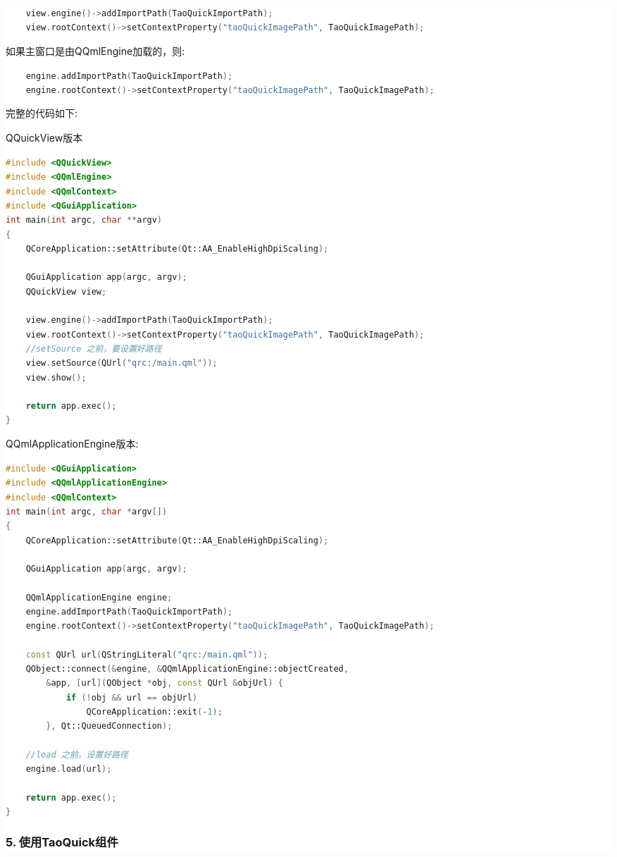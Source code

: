 ```C++
    view.engine()->addImportPath(TaoQuickImportPath);
    view.rootContext()->setContextProperty("taoQuickImagePath", TaoQuickImagePath);
```

如果主窗口是由QQmlEngine加载的，则:

```C++
    engine.addImportPath(TaoQuickImportPath);
    engine.rootContext()->setContextProperty("taoQuickImagePath", TaoQuickImagePath);
```

完整的代码如下:

QQuickView版本
```C++
#include <QQuickView>
#include <QQmlEngine>
#include <QQmlContext>
#include <QGuiApplication>
int main(int argc, char **argv)
{
    QCoreApplication::setAttribute(Qt::AA_EnableHighDpiScaling);

    QGuiApplication app(argc, argv);
    QQuickView view;
    
    view.engine()->addImportPath(TaoQuickImportPath);
    view.rootContext()->setContextProperty("taoQuickImagePath", TaoQuickImagePath);
    //setSource 之前，要设置好路径
    view.setSource(QUrl("qrc:/main.qml"));
    view.show();
    
    return app.exec();
}
```
QQmlApplicationEngine版本:

```C++
#include <QGuiApplication>
#include <QQmlApplicationEngine>
#include <QQmlContext>
int main(int argc, char *argv[])
{
    QCoreApplication::setAttribute(Qt::AA_EnableHighDpiScaling);

    QGuiApplication app(argc, argv);

    QQmlApplicationEngine engine;
    engine.addImportPath(TaoQuickImportPath);
    engine.rootContext()->setContextProperty("taoQuickImagePath", TaoQuickImagePath);

    const QUrl url(QStringLiteral("qrc:/main.qml"));
    QObject::connect(&engine, &QQmlApplicationEngine::objectCreated,
        &app, [url](QObject *obj, const QUrl &objUrl) {
            if (!obj && url == objUrl)
                QCoreApplication::exit(-1);
        }, Qt::QueuedConnection);

    //load 之前，设置好路径
    engine.load(url);

    return app.exec();
}
```
### 5. 使用TaoQuick组件
